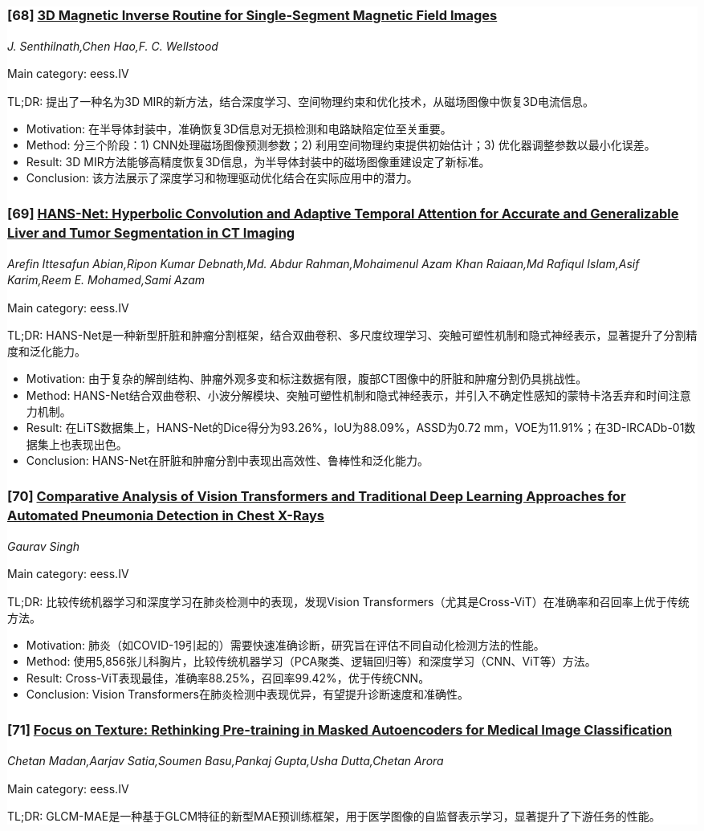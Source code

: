 
### [68] [3D Magnetic Inverse Routine for Single-Segment Magnetic Field Images](https://arxiv.org/abs/2507.11293)
*J. Senthilnath,Chen Hao,F. C. Wellstood*

Main category: eess.IV

TL;DR: 提出了一种名为3D MIR的新方法，结合深度学习、空间物理约束和优化技术，从磁场图像中恢复3D电流信息。

- Motivation: 在半导体封装中，准确恢复3D信息对无损检测和电路缺陷定位至关重要。
- Method: 分三个阶段：1) CNN处理磁场图像预测参数；2) 利用空间物理约束提供初始估计；3) 优化器调整参数以最小化误差。
- Result: 3D MIR方法能够高精度恢复3D信息，为半导体封装中的磁场图像重建设定了新标准。
- Conclusion: 该方法展示了深度学习和物理驱动优化结合在实际应用中的潜力。


### [69] [HANS-Net: Hyperbolic Convolution and Adaptive Temporal Attention for Accurate and Generalizable Liver and Tumor Segmentation in CT Imaging](https://arxiv.org/abs/2507.11325)
*Arefin Ittesafun Abian,Ripon Kumar Debnath,Md. Abdur Rahman,Mohaimenul Azam Khan Raiaan,Md Rafiqul Islam,Asif Karim,Reem E. Mohamed,Sami Azam*

Main category: eess.IV

TL;DR: HANS-Net是一种新型肝脏和肿瘤分割框架，结合双曲卷积、多尺度纹理学习、突触可塑性机制和隐式神经表示，显著提升了分割精度和泛化能力。

- Motivation: 由于复杂的解剖结构、肿瘤外观多变和标注数据有限，腹部CT图像中的肝脏和肿瘤分割仍具挑战性。
- Method: HANS-Net结合双曲卷积、小波分解模块、突触可塑性机制和隐式神经表示，并引入不确定性感知的蒙特卡洛丢弃和时间注意力机制。
- Result: 在LiTS数据集上，HANS-Net的Dice得分为93.26%，IoU为88.09%，ASSD为0.72 mm，VOE为11.91%；在3D-IRCADb-01数据集上也表现出色。
- Conclusion: HANS-Net在肝脏和肿瘤分割中表现出高效性、鲁棒性和泛化能力。


### [70] [Comparative Analysis of Vision Transformers and Traditional Deep Learning Approaches for Automated Pneumonia Detection in Chest X-Rays](https://arxiv.org/abs/2507.10589)
*Gaurav Singh*

Main category: eess.IV

TL;DR: 比较传统机器学习和深度学习在肺炎检测中的表现，发现Vision Transformers（尤其是Cross-ViT）在准确率和召回率上优于传统方法。

- Motivation: 肺炎（如COVID-19引起的）需要快速准确诊断，研究旨在评估不同自动化检测方法的性能。
- Method: 使用5,856张儿科胸片，比较传统机器学习（PCA聚类、逻辑回归等）和深度学习（CNN、ViT等）方法。
- Result: Cross-ViT表现最佳，准确率88.25%，召回率99.42%，优于传统CNN。
- Conclusion: Vision Transformers在肺炎检测中表现优异，有望提升诊断速度和准确性。


### [71] [Focus on Texture: Rethinking Pre-training in Masked Autoencoders for Medical Image Classification](https://arxiv.org/abs/2507.10869)
*Chetan Madan,Aarjav Satia,Soumen Basu,Pankaj Gupta,Usha Dutta,Chetan Arora*

Main category: eess.IV

TL;DR: GLCM-MAE是一种基于GLCM特征的新型MAE预训练框架，用于医学图像的自监督表示学习，显著提升了下游任务的性能。
